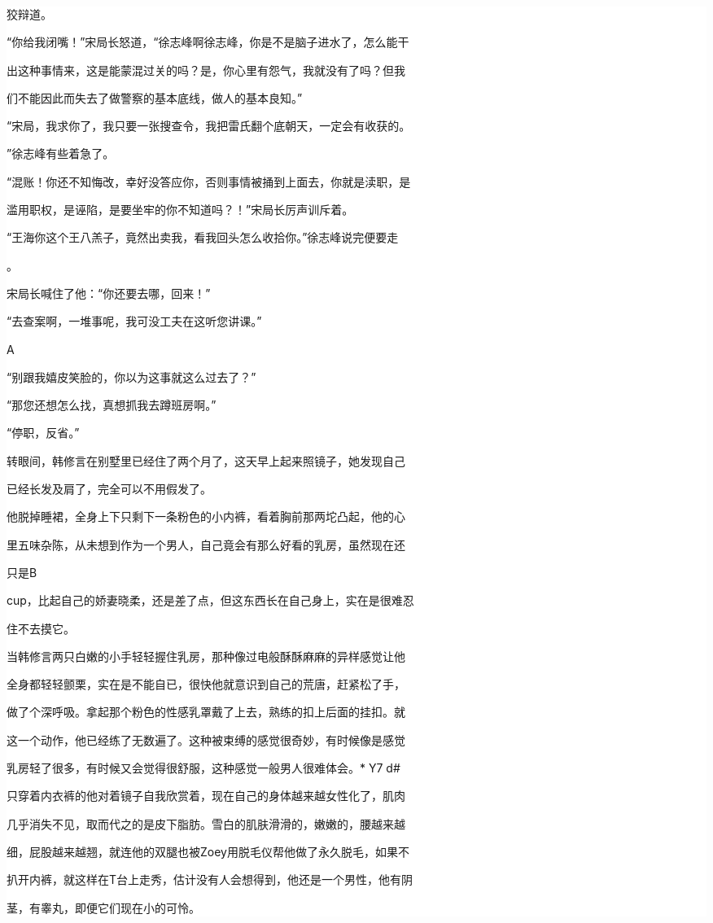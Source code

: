 狡辩道。

“你给我闭嘴！”宋局长怒道，“徐志峰啊徐志峰，你是不是脑子进水了，怎么能干

出这种事情来，这是能蒙混过关的吗？是，你心里有怨气，我就没有了吗？但我

们不能因此而失去了做警察的基本底线，做人的基本良知。”

“宋局，我求你了，我只要一张搜查令，我把雷氏翻个底朝天，一定会有收获的。

”徐志峰有些着急了。

“混账！你还不知悔改，幸好没答应你，否则事情被捅到上面去，你就是渎职，是

滥用职权，是诬陷，是要坐牢的你不知道吗？！”宋局长厉声训斥着。

“王海你这个王八羔子，竟然出卖我，看我回头怎么收拾你。”徐志峰说完便要走

。

宋局长喊住了他：“你还要去哪，回来！”

“去查案啊，一堆事呢，我可没工夫在这听您讲课。”

A

“别跟我嬉皮笑脸的，你以为这事就这么过去了？”

“那您还想怎么找，真想抓我去蹲班房啊。”

“停职，反省。”

转眼间，韩修言在别墅里已经住了两个月了，这天早上起来照镜子，她发现自己

已经长发及肩了，完全可以不用假发了。

他脱掉睡裙，全身上下只剩下一条粉色的小内裤，看着胸前那两坨凸起，他的心

里五味杂陈，从未想到作为一个男人，自己竟会有那么好看的乳房，虽然现在还

只是B

cup，比起自己的娇妻晓柔，还是差了点，但这东西长在自己身上，实在是很难忍

住不去摸它。

当韩修言两只白嫩的小手轻轻握住乳房，那种像过电般酥酥麻麻的异样感觉让他

全身都轻轻颤栗，实在是不能自已，很快他就意识到自己的荒唐，赶紧松了手，

做了个深呼吸。拿起那个粉色的性感乳罩戴了上去，熟练的扣上后面的挂扣。就

这一个动作，他已经练了无数遍了。这种被束缚的感觉很奇妙，有时候像是感觉

乳房轻了很多，有时候又会觉得很舒服，这种感觉一般男人很难体会。* Y7 d#

只穿着内衣裤的他对着镜子自我欣赏着，现在自己的身体越来越女性化了，肌肉

几乎消失不见，取而代之的是皮下脂肪。雪白的肌肤滑滑的，嫩嫩的，腰越来越

细，屁股越来越翘，就连他的双腿也被Zoey用脱毛仪帮他做了永久脱毛，如果不

扒开内裤，就这样在T台上走秀，估计没有人会想得到，他还是一个男性，他有阴

茎，有睾丸，即便它们现在小的可怜。
